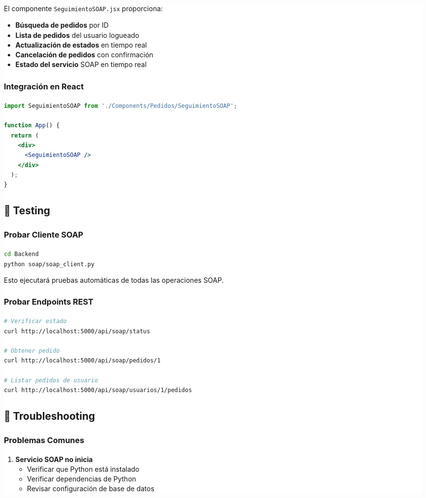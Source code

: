 El componente `SeguimientoSOAP.jsx` proporciona:

- **Búsqueda de pedidos** por ID
- **Lista de pedidos** del usuario logueado
- **Actualización de estados** en tiempo real
- **Cancelación de pedidos** con confirmación
- **Estado del servicio** SOAP en tiempo real

### Integración en React

```jsx
import SeguimientoSOAP from './Components/Pedidos/SeguimientoSOAP';

function App() {
  return (
    <div>
      <SeguimientoSOAP />
    </div>
  );
}
```

## 🔧 Testing

### Probar Cliente SOAP

```bash
cd Backend
python soap/soap_client.py
```

Esto ejecutará pruebas automáticas de todas las operaciones SOAP.

### Probar Endpoints REST

```bash
# Verificar estado
curl http://localhost:5000/api/soap/status

# Obtener pedido
curl http://localhost:5000/api/soap/pedidos/1

# Listar pedidos de usuario
curl http://localhost:5000/api/soap/usuarios/1/pedidos
```

## 🐛 Troubleshooting

### Problemas Comunes

1. **Servicio SOAP no inicia**
   - Verificar que Python está instalado
   - Verificar dependencias de Python
   - Revisar configuración de base de datos
